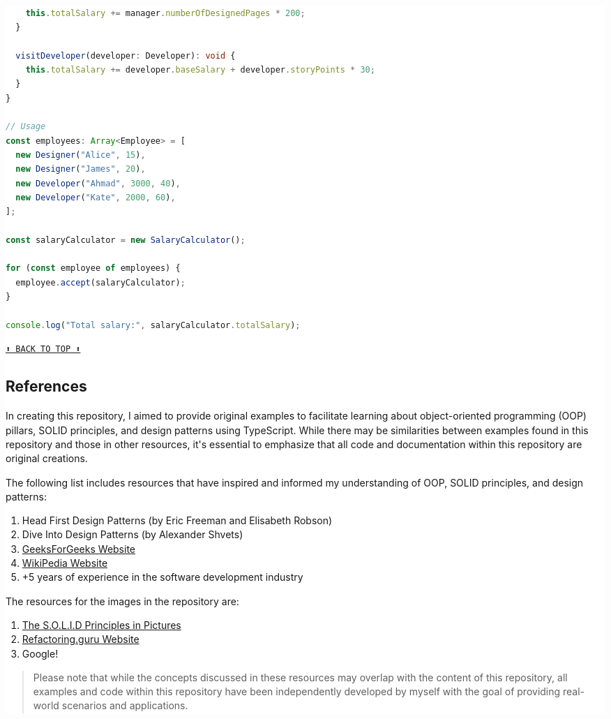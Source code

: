 ```typescript
    this.totalSalary += manager.numberOfDesignedPages * 200;
  }

  visitDeveloper(developer: Developer): void {
    this.totalSalary += developer.baseSalary + developer.storyPoints * 30;
  }
}

// Usage
const employees: Array<Employee> = [
  new Designer("Alice", 15),
  new Designer("James", 20),
  new Developer("Ahmad", 3000, 40),
  new Developer("Kate", 2000, 60),
];

const salaryCalculator = new SalaryCalculator();

for (const employee of employees) {
  employee.accept(salaryCalculator);
}

console.log("Total salary:", salaryCalculator.totalSalary);

```

[`⬆ BACK TO TOP ⬆`](#table-of-contents)

## References

In creating this repository, I aimed to provide original examples to facilitate learning about object-oriented programming (OOP) pillars, SOLID principles, and design patterns using TypeScript. While there may be similarities between examples found in this repository and those in other resources, it's essential to emphasize that all code and documentation within this repository are original creations.

The following list includes resources that have inspired and informed my understanding of OOP, SOLID principles, and design patterns:

1. Head First Design Patterns (by Eric Freeman and Elisabeth Robson)
2. Dive Into Design Patterns (by Alexander Shvets)
3. [GeeksForGeeks Website](https://www.geeksforgeeks.org/)
4. [WikiPedia Website](https://www.wikipedia.org/)
5. +5 years of experience in the software development industry

The resources for the images in the repository are:

1. [The S.O.L.I.D Principles in Pictures](https://medium.com/backticks-tildes/the-s-o-l-i-d-principles-in-pictures-b34ce2f1e898)
2. [Refactoring.guru Website](https://refactoring.guru/)
3. Google!

> Please note that while the concepts discussed in these resources may overlap with the content of this repository, all examples and code within this repository have been independently developed by myself with the goal of providing real-world scenarios and applications.
